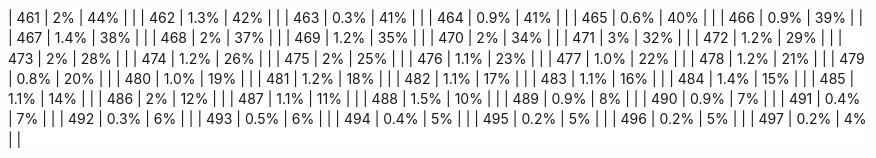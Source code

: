 | 461 | 2% | 44% |  |
| 462 | 1.3% | 42% |  |
| 463 | 0.3% | 41% |  |
| 464 | 0.9% | 41% |  |
| 465 | 0.6% | 40% |  |
| 466 | 0.9% | 39% |  |
| 467 | 1.4% | 38% |  |
| 468 | 2% | 37% |  |
| 469 | 1.2% | 35% |  |
| 470 | 2% | 34% |  |
| 471 | 3% | 32% |  |
| 472 | 1.2% | 29% |  |
| 473 | 2% | 28% |  |
| 474 | 1.2% | 26% |  |
| 475 | 2% | 25% |  |
| 476 | 1.1% | 23% |  |
| 477 | 1.0% | 22% |  |
| 478 | 1.2% | 21% |  |
| 479 | 0.8% | 20% |  |
| 480 | 1.0% | 19% |  |
| 481 | 1.2% | 18% |  |
| 482 | 1.1% | 17% |  |
| 483 | 1.1% | 16% |  |
| 484 | 1.4% | 15% |  |
| 485 | 1.1% | 14% |  |
| 486 | 2% | 12% |  |
| 487 | 1.1% | 11% |  |
| 488 | 1.5% | 10% |  |
| 489 | 0.9% | 8% |  |
| 490 | 0.9% | 7% |  |
| 491 | 0.4% | 7% |  |
| 492 | 0.3% | 6% |  |
| 493 | 0.5% | 6% |  |
| 494 | 0.4% | 5% |  |
| 495 | 0.2% | 5% |  |
| 496 | 0.2% | 5% |  |
| 497 | 0.2% | 4% |  |